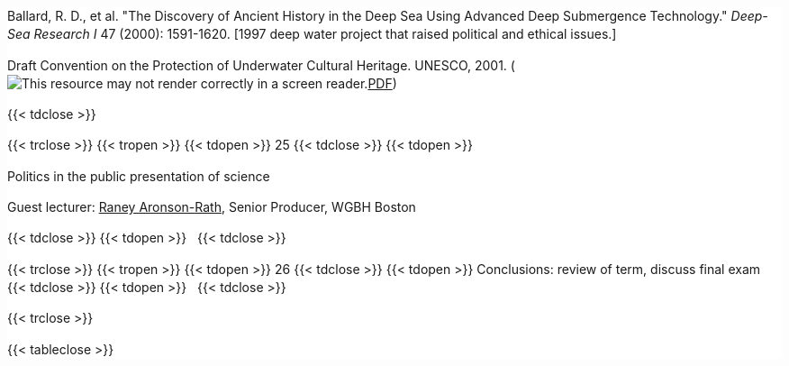
Ballard, R. D., et al. "The Discovery of Ancient History in the Deep Sea Using Advanced Deep Submergence Technology." _Deep-Sea Research I_ 47 (2000): 1591-1620. \[1997 deep water project that raised political and ethical issues.\]

Draft Convention on the Protection of Underwater Cultural Heritage. UNESCO, 2001. (![This resource may not render correctly in a screen reader.](/images/inacessible.gif)[PDF](http://unesdoc.unesco.org/images/0012/001232/123278E.pdf))


{{< tdclose >}}

{{< trclose >}}
{{< tropen >}}
{{< tdopen >}}
25
{{< tdclose >}}
{{< tdopen >}}


Politics in the public presentation of science

Guest lecturer: [Raney Aronson-Rath](http://www.pbs.org/wgbh/pages/frontline/us/aronson.html), Senior Producer, WGBH Boston


{{< tdclose >}}
{{< tdopen >}}
 
{{< tdclose >}}

{{< trclose >}}
{{< tropen >}}
{{< tdopen >}}
26
{{< tdclose >}}
{{< tdopen >}}
Conclusions: review of term, discuss final exam
{{< tdclose >}}
{{< tdopen >}}
 
{{< tdclose >}}

{{< trclose >}}

{{< tableclose >}}